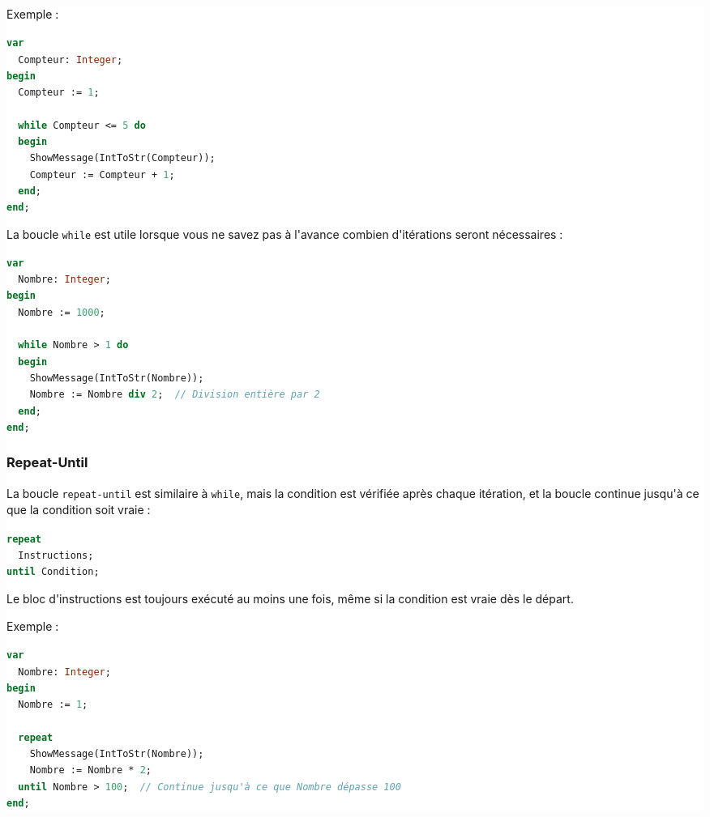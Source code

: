 Exemple :

```pascal
var
  Compteur: Integer;
begin
  Compteur := 1;

  while Compteur <= 5 do
  begin
    ShowMessage(IntToStr(Compteur));
    Compteur := Compteur + 1;
  end;
end;
```

La boucle `while` est utile lorsque vous ne savez pas à l'avance combien d'itérations seront nécessaires :

```pascal
var
  Nombre: Integer;
begin
  Nombre := 1000;

  while Nombre > 1 do
  begin
    ShowMessage(IntToStr(Nombre));
    Nombre := Nombre div 2;  // Division entière par 2
  end;
end;
```

### Repeat-Until

La boucle `repeat-until` est similaire à `while`, mais la condition est vérifiée après chaque itération, et la boucle continue jusqu'à ce que la condition soit vraie :

```pascal
repeat
  Instructions;
until Condition;
```

Le bloc d'instructions est toujours exécuté au moins une fois, même si la condition est vraie dès le départ.

Exemple :

```pascal
var
  Nombre: Integer;
begin
  Nombre := 1;

  repeat
    ShowMessage(IntToStr(Nombre));
    Nombre := Nombre * 2;
  until Nombre > 100;  // Continue jusqu'à ce que Nombre dépasse 100
end;
```
